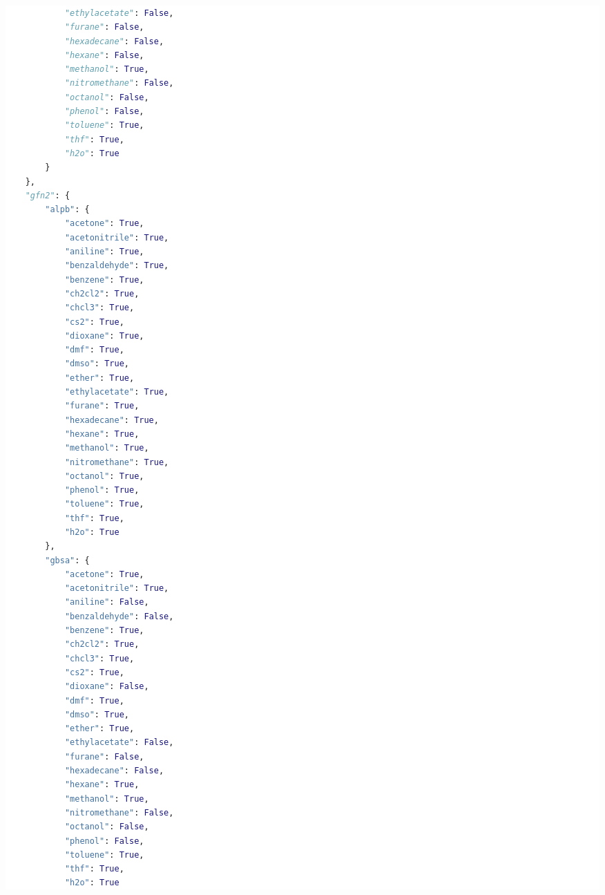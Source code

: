 ```python
            "ethylacetate": False,
            "furane": False,
            "hexadecane": False,
            "hexane": False,
            "methanol": True,
            "nitromethane": False,
            "octanol": False,
            "phenol": False,
            "toluene": True,
            "thf": True,
            "h2o": True
        }
    },
    "gfn2": {
        "alpb": {
            "acetone": True,
            "acetonitrile": True,
            "aniline": True,
            "benzaldehyde": True,
            "benzene": True,
            "ch2cl2": True,
            "chcl3": True,
            "cs2": True,
            "dioxane": True,
            "dmf": True,
            "dmso": True,
            "ether": True,
            "ethylacetate": True,
            "furane": True,
            "hexadecane": True,
            "hexane": True,
            "methanol": True,
            "nitromethane": True,
            "octanol": True,
            "phenol": True,
            "toluene": True,
            "thf": True,
            "h2o": True
        },
        "gbsa": {
            "acetone": True,
            "acetonitrile": True,
            "aniline": False,
            "benzaldehyde": False,
            "benzene": True,
            "ch2cl2": True,
            "chcl3": True,
            "cs2": True,
            "dioxane": False,
            "dmf": True,
            "dmso": True,
            "ether": True,
            "ethylacetate": False,
            "furane": False,
            "hexadecane": False,
            "hexane": True,
            "methanol": True,
            "nitromethane": False,
            "octanol": False,
            "phenol": False,
            "toluene": True,
            "thf": True,
            "h2o": True
```